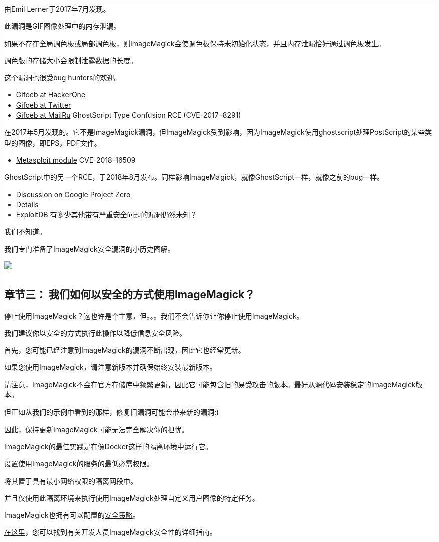 由Emil Lerner于2017年7月发现。

此漏洞是GIF图像处理中的内存泄漏。

如果不存在全局调色板或局部调色板，则ImageMagick会使调色板保持未初始化状态，并且内存泄漏恰好通过调色板发生。

调色版的存储大小会限制泄露数据的长度。

这个漏洞也很受bug hunters的欢迎。
- [Gifoeb at HackerOne](https://hackerone.com/reports/302885)
- [Gifoeb at Twitter](https://hackerone.com/reports/315906)
- [Gifoeb at MailRu](https://hackerone.com/reports/251732)
GhostScript Type Confusion RCE (CVE-2017–8291)

在2017年5月发现的。它不是ImageMagick漏洞，但ImageMagick受到影响，因为ImageMagick使用ghostscript处理PostScript的某些类型的图像，即EPS，PDF文件。
- [Metasploit module](https://www.rapid7.com/db/modules/exploit/unix/fileformat/ghostscript_type_confusion)
CVE-2018-16509

GhostScript中的另一个RCE，于2018年8月发布。同样影响ImageMagick，就像GhostScript一样，就像之前的bug一样。
- [Discussion on Google Project Zero](https://bugs.chromium.org/p/project-zero/issues/detail?id=1640)
- [Details](https://medium.com/@NumbShiva/imagemagic-rce-f364a9f50a14)
- [ExploitDB](https://www.exploit-db.com/exploits/45369/)
有多少其他带有严重安全问题的漏洞仍然未知？

我们不知道。

我们专门准备了ImageMagick安全漏洞的小历史图解。

[![](https://p3.ssl.qhimg.com/t019ba0eee6c6dfd20a.png)](https://p3.ssl.qhimg.com/t019ba0eee6c6dfd20a.png)



## 章节三： 我们如何以安全的方式使用ImageMagick？

停止使用ImageMagick？这也许是个主意，但。。。我们不会告诉你让你停止使用ImageMagick。

我们建议你以安全的方式执行此操作以降低信息安全风险。

首先，您可能已经注意到ImageMagick的漏洞不断出现，因此它也经常更新。

如果您使用ImageMagick，请注意新版本并确保始终安装最新版本。

请注意，ImageMagick不会在官方存储库中频繁更新，因此它可能包含旧的易受攻击的版本。最好从源代码安装稳定的ImageMagick版本。

但正如从我们的示例中看到的那样，修复旧漏洞可能会带来新的漏洞:)

因此，保持更新ImageMagick可能无法完全解决你的担忧。

ImageMagick的最佳实践是在像Docker这样的隔离环境中运行它。

设置使用ImageMagick的服务的最低必需权限。

将其置于具有最小网络权限的隔离网段中。

并且仅使用此隔离环境来执行使用ImageMagick处理自定义用户图像的特定任务。

ImageMagick也拥有可以配置的[安全策略](https://imagemagick.org/source/policy.xml)。

[在这里](https://imagemagick.org/script/security-policy.php)，您可以找到有关开发人员ImageMagick安全性的详细指南。
